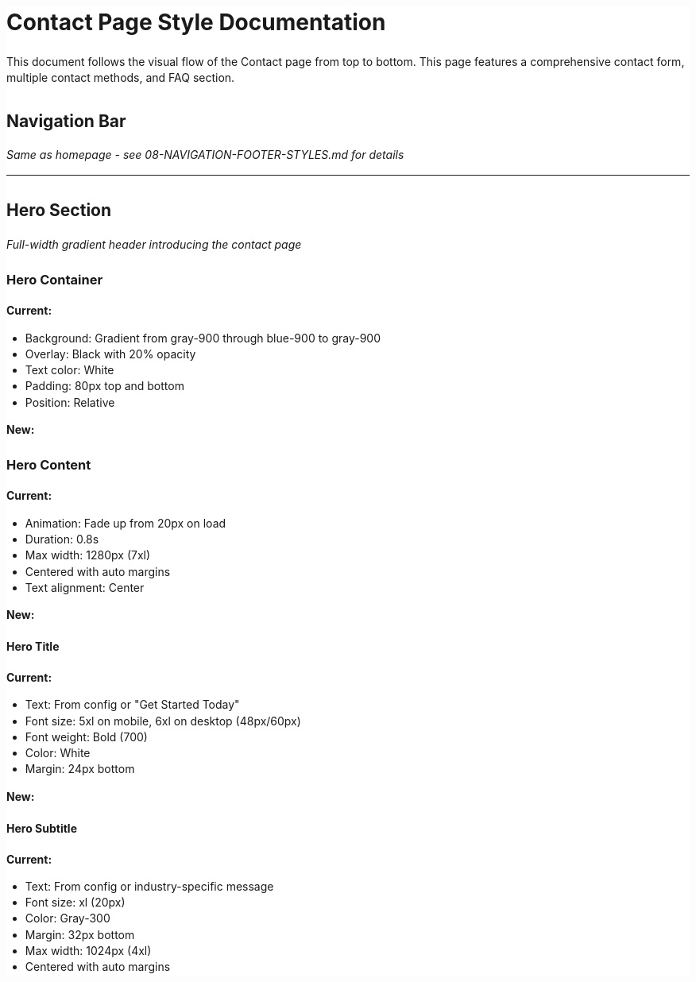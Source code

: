 # Contact Page Style Documentation

This document follows the visual flow of the Contact page from top to bottom. This page features a comprehensive contact form, multiple contact methods, and FAQ section.

## Navigation Bar
*Same as homepage - see 08-NAVIGATION-FOOTER-STYLES.md for details*

---

## Hero Section
*Full-width gradient header introducing the contact page*

### Hero Container
**Current:**
- Background: Gradient from gray-900 through blue-900 to gray-900
- Overlay: Black with 20% opacity
- Text color: White
- Padding: 80px top and bottom
- Position: Relative

**New:**

### Hero Content
**Current:**
- Animation: Fade up from 20px on load
- Duration: 0.8s
- Max width: 1280px (7xl)
- Centered with auto margins
- Text alignment: Center

**New:**

#### Hero Title
**Current:**
- Text: From config or "Get Started Today"
- Font size: 5xl on mobile, 6xl on desktop (48px/60px)
- Font weight: Bold (700)
- Color: White
- Margin: 24px bottom

**New:**

#### Hero Subtitle
**Current:**
- Text: From config or industry-specific message
- Font size: xl (20px)
- Color: Gray-300
- Margin: 32px bottom
- Max width: 1024px (4xl)
- Centered with auto margins
